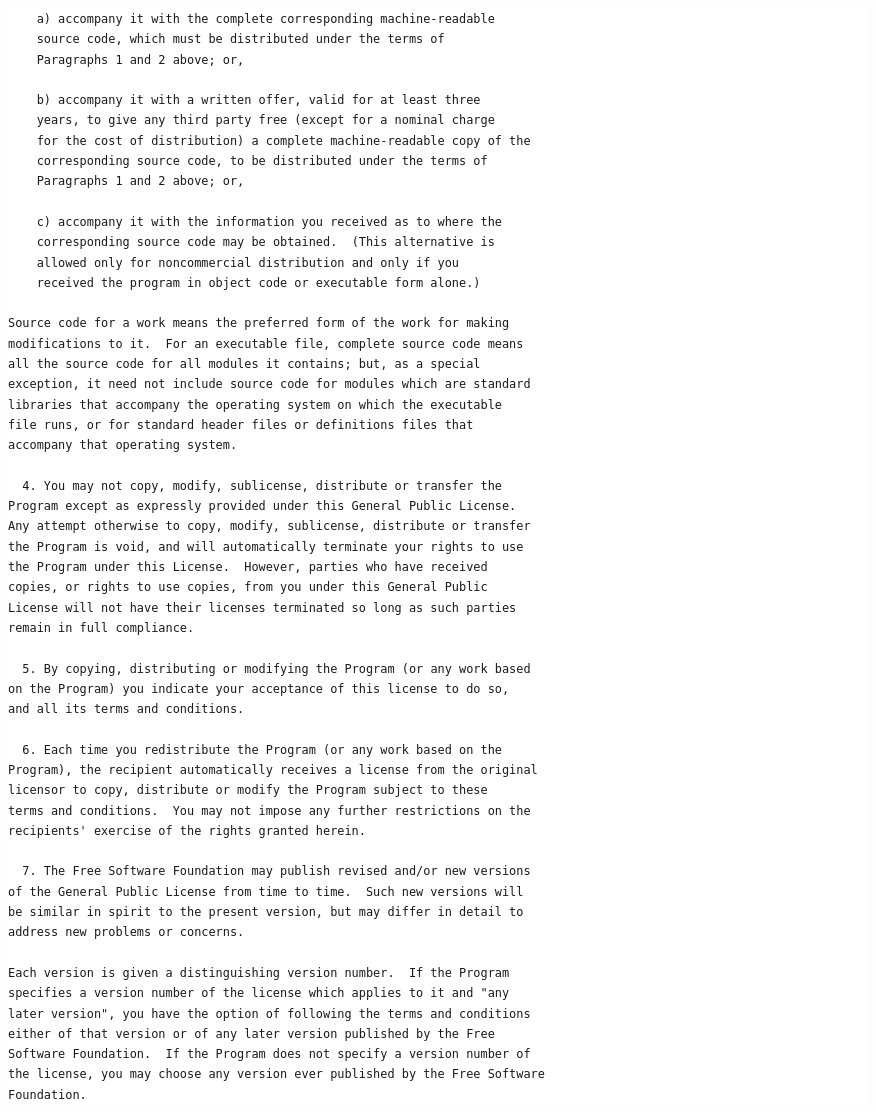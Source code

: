         a) accompany it with the complete corresponding machine-readable
        source code, which must be distributed under the terms of
        Paragraphs 1 and 2 above; or,

        b) accompany it with a written offer, valid for at least three
        years, to give any third party free (except for a nominal charge
        for the cost of distribution) a complete machine-readable copy of the
        corresponding source code, to be distributed under the terms of
        Paragraphs 1 and 2 above; or,

        c) accompany it with the information you received as to where the
        corresponding source code may be obtained.  (This alternative is
        allowed only for noncommercial distribution and only if you
        received the program in object code or executable form alone.)

    Source code for a work means the preferred form of the work for making
    modifications to it.  For an executable file, complete source code means
    all the source code for all modules it contains; but, as a special
    exception, it need not include source code for modules which are standard
    libraries that accompany the operating system on which the executable
    file runs, or for standard header files or definitions files that
    accompany that operating system.

      4. You may not copy, modify, sublicense, distribute or transfer the
    Program except as expressly provided under this General Public License.
    Any attempt otherwise to copy, modify, sublicense, distribute or transfer
    the Program is void, and will automatically terminate your rights to use
    the Program under this License.  However, parties who have received
    copies, or rights to use copies, from you under this General Public
    License will not have their licenses terminated so long as such parties
    remain in full compliance.

      5. By copying, distributing or modifying the Program (or any work based
    on the Program) you indicate your acceptance of this license to do so,
    and all its terms and conditions.

      6. Each time you redistribute the Program (or any work based on the
    Program), the recipient automatically receives a license from the original
    licensor to copy, distribute or modify the Program subject to these
    terms and conditions.  You may not impose any further restrictions on the
    recipients' exercise of the rights granted herein.
    
      7. The Free Software Foundation may publish revised and/or new versions
    of the General Public License from time to time.  Such new versions will
    be similar in spirit to the present version, but may differ in detail to
    address new problems or concerns.

    Each version is given a distinguishing version number.  If the Program
    specifies a version number of the license which applies to it and "any
    later version", you have the option of following the terms and conditions
    either of that version or of any later version published by the Free
    Software Foundation.  If the Program does not specify a version number of
    the license, you may choose any version ever published by the Free Software
    Foundation.
